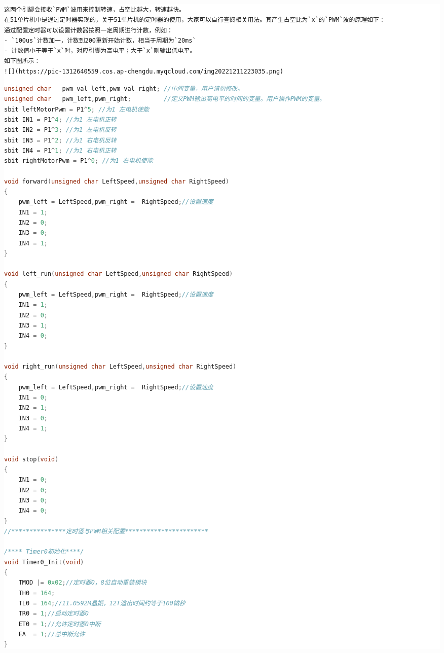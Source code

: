 	这两个引脚会接收`PWM`波用来控制转速，占空比越大，转速越快。
	在51单片机中是通过定时器实现的，关于51单片机的定时器的使用，大家可以自行查阅相关用法。其产生占空比为`x`的`PWM`波的原理如下：
	通过配置定时器可以设置计数器按照一定周期进行计数，例如：
	- `100us`计数加一，计数到200重新开始计数，相当于周期为`20ms`
	- 计数值小于等于`x`时，对应引脚为高电平；大于`x`则输出低电平。
	如下图所示：
	![](https://pic-1312640559.cos.ap-chengdu.myqcloud.com/img20221211223035.png)
```C
unsigned char	pwm_val_left,pwm_val_right;	//中间变量，用户请勿修改。
unsigned char 	pwm_left,pwm_right;			//定义PWM输出高电平的时间的变量。用户操作PWM的变量。
sbit leftMotorPwm = P1^5; //为1 左电机使能
sbit IN1 = P1^4; //为1 左电机正转
sbit IN2 = P1^3; //为1 左电机反转
sbit IN3 = P1^2; //为1 右电机反转
sbit IN4 = P1^1; //为1 右电机正转
sbit rightMotorPwm = P1^0; //为1 右电机使能

void forward(unsigned char LeftSpeed,unsigned char RightSpeed)
{
	pwm_left = LeftSpeed,pwm_right =  RightSpeed;//设置速度
	IN1 = 1;
	IN2 = 0;
	IN3 = 0;
	IN4 = 1;
}

void left_run(unsigned char LeftSpeed,unsigned char RightSpeed)
{
	pwm_left = LeftSpeed,pwm_right =  RightSpeed;//设置速度
	IN1 = 1;
	IN2 = 0;
	IN3 = 1;
	IN4 = 0;
}

void right_run(unsigned char LeftSpeed,unsigned char RightSpeed)
{
	pwm_left = LeftSpeed,pwm_right =  RightSpeed;//设置速度
	IN1 = 0;
	IN2 = 1;
	IN3 = 0;
	IN4 = 1;
}

void stop(void)
{
	IN1 = 0;
	IN2 = 0;
	IN3 = 0;
	IN4 = 0;
}
//***************定时器与PWM相关配置***********************

/**** Timer0初始化****/
void Timer0_Init(void)
{
	TMOD |= 0x02;//定时器0，8位自动重装模块
	TH0 = 164;
	TL0 = 164;//11.0592M晶振，12T溢出时间约等于100微秒
	TR0 = 1;//启动定时器0
	ET0 = 1;//允许定时器0中断
	EA	= 1;//总中断允许	
}
```